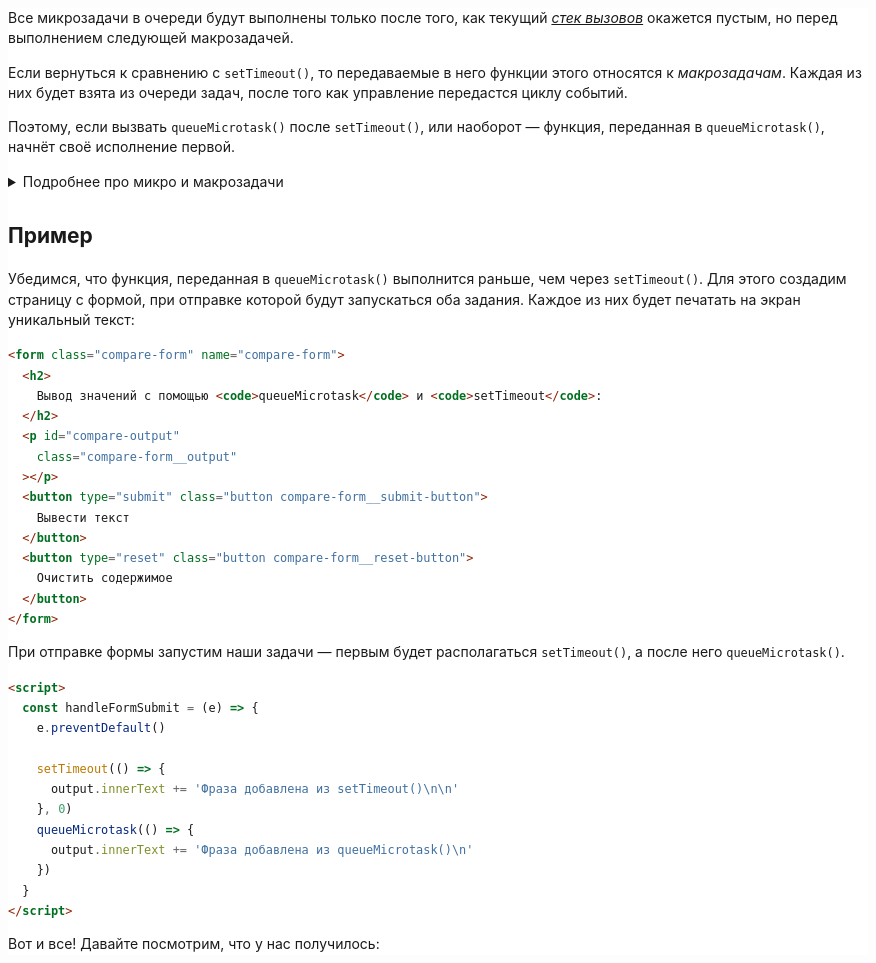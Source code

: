 Все микрозадачи в очереди будут выполнены только после того, как текущий _[стек вызовов](/js/async-in-js/#stek-vyzovov)_ окажется пустым, но перед выполнением следующей макрозадачей.

Если вернуться к сравнению с `setTimeout()`, то передаваемые в него функции этого относятся к _макрозадачам_. Каждая из них будет взята из очереди задач, после того как управление передастся циклу событий.

Поэтому, если вызвать `queueMicrotask()` после `setTimeout()`, или наоборот — функция, переданная в `queueMicrotask()`, начнёт своё исполнение первой.

<details><summary>Подробнее про микро и макрозадачи</summary></details>

## Пример

Убедимся, что функция, переданная в `queueMicrotask()` выполнится раньше, чем через `setTimeout()`. Для этого создадим страницу с формой, при отправке которой будут запускаться оба задания. Каждое из них будет печатать на экран уникальный текст:

```html
<form class="compare-form" name="compare-form">
  <h2>
    Вывод значений с помощью <code>queueMicrotask</code> и <code>setTimeout</code>:
  </h2>
  <p id="compare-output"
    class="compare-form__output"
  ></p>
  <button type="submit" class="button compare-form__submit-button">
    Вывести текст
  </button>
  <button type="reset" class="button compare-form__reset-button">
    Очистить содержимое
  </button>
</form>
```

При отправке формы запустим наши задачи — первым будет располагаться `setTimeout()`, а после него `queueMicrotask()`.

```html
<script>
  const handleFormSubmit = (e) => {
    e.preventDefault()

    setTimeout(() => {
      output.innerText += 'Фраза добавлена из setTimeout()\n\n'
    }, 0)
    queueMicrotask(() => {
      output.innerText += 'Фраза добавлена из queueMicrotask()\n'
    })
  }
</script>
```

Вот и все! Давайте посмотрим, что у нас получилось:
